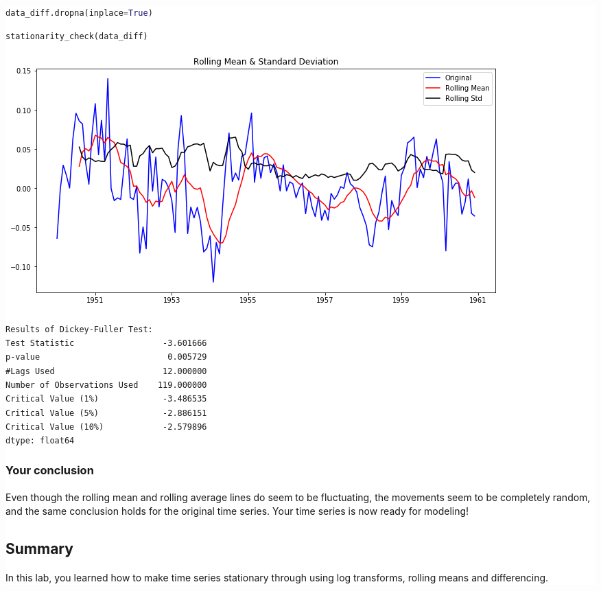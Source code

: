 

```python
data_diff.dropna(inplace=True)
```


```python
stationarity_check(data_diff)
```


![png](index_files/index_31_0.png)


    Results of Dickey-Fuller Test:
    Test Statistic                  -3.601666
    p-value                          0.005729
    #Lags Used                      12.000000
    Number of Observations Used    119.000000
    Critical Value (1%)             -3.486535
    Critical Value (5%)             -2.886151
    Critical Value (10%)            -2.579896
    dtype: float64


### Your conclusion

Even though the rolling mean and rolling average lines do seem to be fluctuating, the movements seem to be completely random, and the same conclusion holds for the original time series. Your time series is now ready for modeling!

## Summary 

In this lab, you learned how to make time series stationary through using log transforms, rolling means and differencing.
